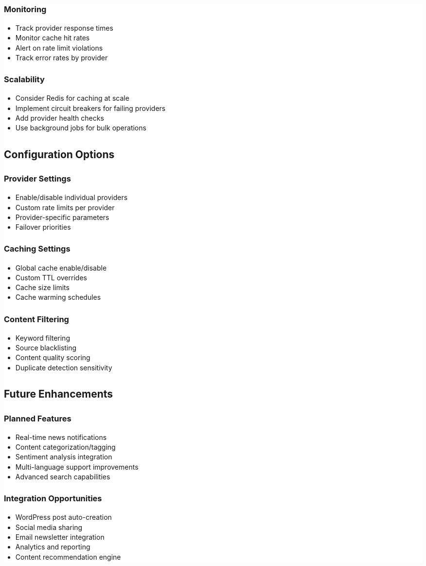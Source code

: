 ### Monitoring
- Track provider response times
- Monitor cache hit rates
- Alert on rate limit violations
- Track error rates by provider

### Scalability
- Consider Redis for caching at scale
- Implement circuit breakers for failing providers
- Add provider health checks
- Use background jobs for bulk operations

## Configuration Options

### Provider Settings
- Enable/disable individual providers
- Custom rate limits per provider
- Provider-specific parameters
- Failover priorities

### Caching Settings
- Global cache enable/disable
- Custom TTL overrides
- Cache size limits
- Cache warming schedules

### Content Filtering
- Keyword filtering
- Source blacklisting
- Content quality scoring
- Duplicate detection sensitivity

## Future Enhancements

### Planned Features
- Real-time news notifications
- Content categorization/tagging
- Sentiment analysis integration
- Multi-language support improvements
- Advanced search capabilities

### Integration Opportunities
- WordPress post auto-creation
- Social media sharing
- Email newsletter integration
- Analytics and reporting
- Content recommendation engine
